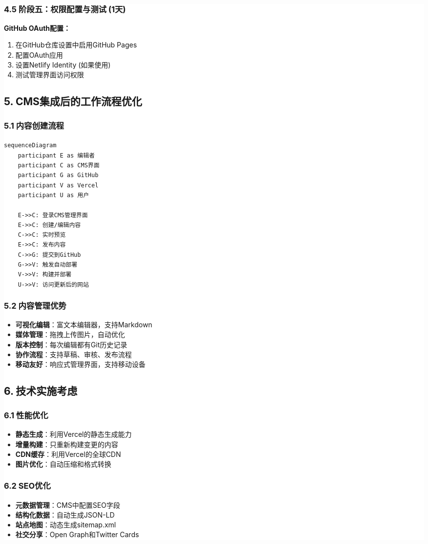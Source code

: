 ### 4.5 阶段五：权限配置与测试 (1天)

**GitHub OAuth配置：**
1. 在GitHub仓库设置中启用GitHub Pages
2. 配置OAuth应用
3. 设置Netlify Identity (如果使用)
4. 测试管理界面访问权限

## 5. CMS集成后的工作流程优化

### 5.1 内容创建流程
```mermaid
sequenceDiagram
    participant E as 编辑者
    participant C as CMS界面
    participant G as GitHub
    participant V as Vercel
    participant U as 用户
    
    E->>C: 登录CMS管理界面
    E->>C: 创建/编辑内容
    C->>C: 实时预览
    E->>C: 发布内容
    C->>G: 提交到GitHub
    G->>V: 触发自动部署
    V->>V: 构建并部署
    U->>V: 访问更新后的网站
```

### 5.2 内容管理优势
- **可视化编辑**：富文本编辑器，支持Markdown
- **媒体管理**：拖拽上传图片，自动优化
- **版本控制**：每次编辑都有Git历史记录
- **协作流程**：支持草稿、审核、发布流程
- **移动友好**：响应式管理界面，支持移动设备

## 6. 技术实施考虑

### 6.1 性能优化
- **静态生成**：利用Vercel的静态生成能力
- **增量构建**：只重新构建变更的内容
- **CDN缓存**：利用Vercel的全球CDN
- **图片优化**：自动压缩和格式转换

### 6.2 SEO优化
- **元数据管理**：CMS中配置SEO字段
- **结构化数据**：自动生成JSON-LD
- **站点地图**：动态生成sitemap.xml
- **社交分享**：Open Graph和Twitter Cards
